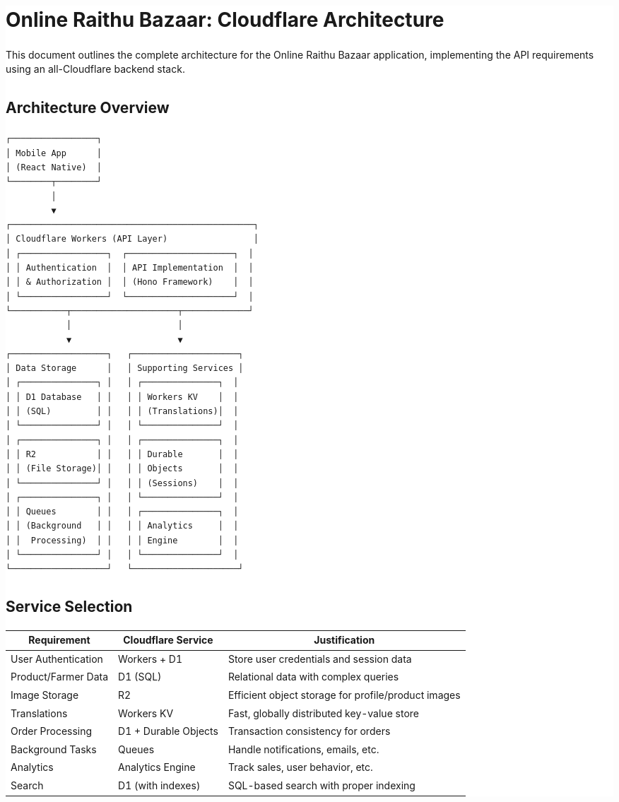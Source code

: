 # Online Raithu Bazaar: Cloudflare Architecture

This document outlines the complete architecture for the Online Raithu Bazaar application, implementing the API requirements using an all-Cloudflare backend stack.

## Architecture Overview

```
┌─────────────────┐
│ Mobile App      │
│ (React Native)  │
└────────┬────────┘
         │
         ▼
┌────────────────────────────────────────────────┐
│ Cloudflare Workers (API Layer)                 │
│ ┌─────────────────┐  ┌─────────────────────┐  │
│ │ Authentication  │  │ API Implementation  │  │
│ │ & Authorization │  │ (Hono Framework)    │  │
│ └─────────────────┘  └─────────────────────┘  │
└───────────┬─────────────────────┬─────────────┘
            │                     │
            ▼                     ▼
┌───────────────────┐   ┌─────────────────────┐
│ Data Storage      │   │ Supporting Services │
│ ┌───────────────┐ │   │ ┌───────────────┐  │
│ │ D1 Database   │ │   │ │ Workers KV    │  │
│ │ (SQL)         │ │   │ │ (Translations)│  │
│ └───────────────┘ │   │ └───────────────┘  │
│ ┌───────────────┐ │   │ ┌───────────────┐  │
│ │ R2            │ │   │ │ Durable       │  │
│ │ (File Storage)│ │   │ │ Objects       │  │
│ └───────────────┘ │   │ │ (Sessions)    │  │
│ ┌───────────────┐ │   │ └───────────────┘  │
│ │ Queues        │ │   │ ┌───────────────┐  │
│ │ (Background   │ │   │ │ Analytics     │  │
│ │  Processing)  │ │   │ │ Engine        │  │
│ └───────────────┘ │   │ └───────────────┘  │
└───────────────────┘   └─────────────────────┘
```

## Service Selection

| Requirement | Cloudflare Service | Justification |
|-------------|-------------------|---------------|
| User Authentication | Workers + D1 | Store user credentials and session data |
| Product/Farmer Data | D1 (SQL) | Relational data with complex queries |
| Image Storage | R2 | Efficient object storage for profile/product images |
| Translations | Workers KV | Fast, globally distributed key-value store |
| Order Processing | D1 + Durable Objects | Transaction consistency for orders |
| Background Tasks | Queues | Handle notifications, emails, etc. |
| Analytics | Analytics Engine | Track sales, user behavior, etc. |
| Search | D1 (with indexes) | SQL-based search with proper indexing |

